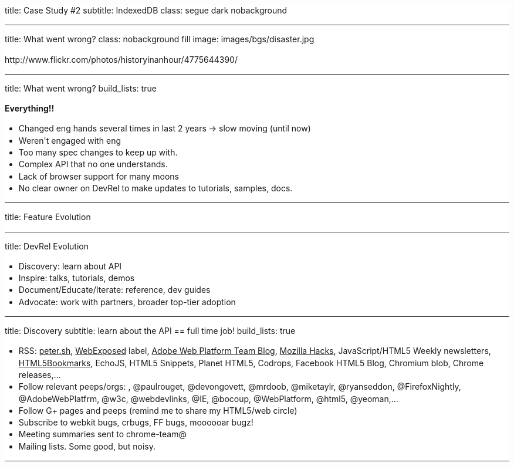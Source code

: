 title: Case Study #2
subtitle: IndexedDB
class: segue dark nobackground

---

title: <span class="white">What went wrong?</span>
class: nobackground fill
image: images/bgs/disaster.jpg

<footer class="source black">http://www.flickr.com/photos/historyinanhour/4775644390/</footer>

---

title: What went wrong?
build_lists: true

<b class="build">Everything!!</b>

- Changed eng hands several times in last 2 years -> slow moving (until now)
- Weren't engaged with eng
- Too many spec changes to keep up with.
- Complex API that no one understands.
- Lack of browser support for many moons
- No clear owner on DevRel to make updates to tutorials, samples, docs.

---

title: Feature Evolution

<div class="chromechannels"></div>

---

title: DevRel Evolution

- Discovery: learn about API
- Inspire: talks, tutorials, demos
- Document/Educate/Iterate: reference, dev guides
- Advocate: work with partners, broader top-tier adoption

---

title: Discovery
subtitle: learn about the API == full time job!
build_lists: true

- RSS: [peter.sh](http://peter.sh), [WebExposed]( 
https://bugs.webkit.org/buglist.cgi?field-1-0-0=keywords&keywords=WebExposed&query_format=advanced&remaction=&type-1-0-0=anywords&value-1-0-0=WebExposed&title=Bug%20List&ctype=rss) label, [Adobe Web Platform Team Blog](http://blogs.adobe.com/webplatform/), [Mozilla Hacks](https://hacks.mozilla.org/), JavaScript/HTML5 Weekly newsletters, [HTML5Bookmarks](  
http://html5bookmarks.com/feed/rss2.xml), EchoJS, HTML5 Snippets, Planet HTML5, Codrops, Facebook HTML5 Blog, Chromium blob, Chrome releases,...
- Follow relevant peeps/orgs: , @paulrouget, @devongovett, @mrdoob, @miketaylr, @ryanseddon, @FirefoxNightly, @AdobeWebPlatfrm, @w3c, @webdevlinks, @IE, @bocoup, @WebPlatform, @html5, @yeoman,...
- Follow G+ pages and peeps (remind me to share my HTML5/web circle)
- Subscribe to webkit bugs, crbugs, FF bugs, moooooar bugz!
- Meeting summaries sent to chrome-team@
- Mailing lists. Some good, but noisy.

---
